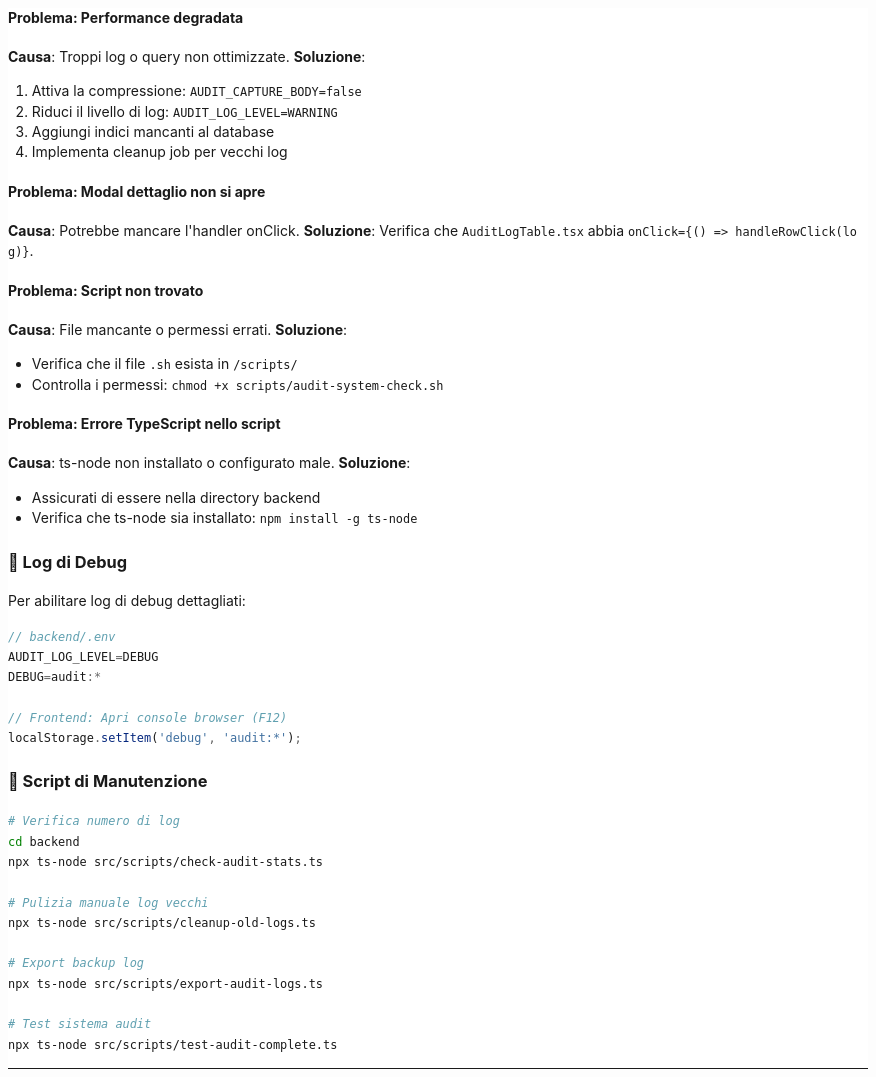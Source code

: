 #### Problema: Performance degradata
**Causa**: Troppi log o query non ottimizzate.
**Soluzione**:
1. Attiva la compressione: `AUDIT_CAPTURE_BODY=false`
2. Riduci il livello di log: `AUDIT_LOG_LEVEL=WARNING`
3. Aggiungi indici mancanti al database
4. Implementa cleanup job per vecchi log

#### Problema: Modal dettaglio non si apre
**Causa**: Potrebbe mancare l'handler onClick.
**Soluzione**: Verifica che `AuditLogTable.tsx` abbia `onClick={() => handleRowClick(log)}`.

#### Problema: Script non trovato
**Causa**: File mancante o permessi errati.
**Soluzione**:
- Verifica che il file `.sh` esista in `/scripts/`
- Controlla i permessi: `chmod +x scripts/audit-system-check.sh`

#### Problema: Errore TypeScript nello script
**Causa**: ts-node non installato o configurato male.
**Soluzione**:
- Assicurati di essere nella directory backend
- Verifica che ts-node sia installato: `npm install -g ts-node`

### 📝 Log di Debug

Per abilitare log di debug dettagliati:

```typescript
// backend/.env
AUDIT_LOG_LEVEL=DEBUG
DEBUG=audit:*

// Frontend: Apri console browser (F12)
localStorage.setItem('debug', 'audit:*');
```

### 🔧 Script di Manutenzione

```bash
# Verifica numero di log
cd backend
npx ts-node src/scripts/check-audit-stats.ts

# Pulizia manuale log vecchi
npx ts-node src/scripts/cleanup-old-logs.ts

# Export backup log
npx ts-node src/scripts/export-audit-logs.ts

# Test sistema audit
npx ts-node src/scripts/test-audit-complete.ts
```

---